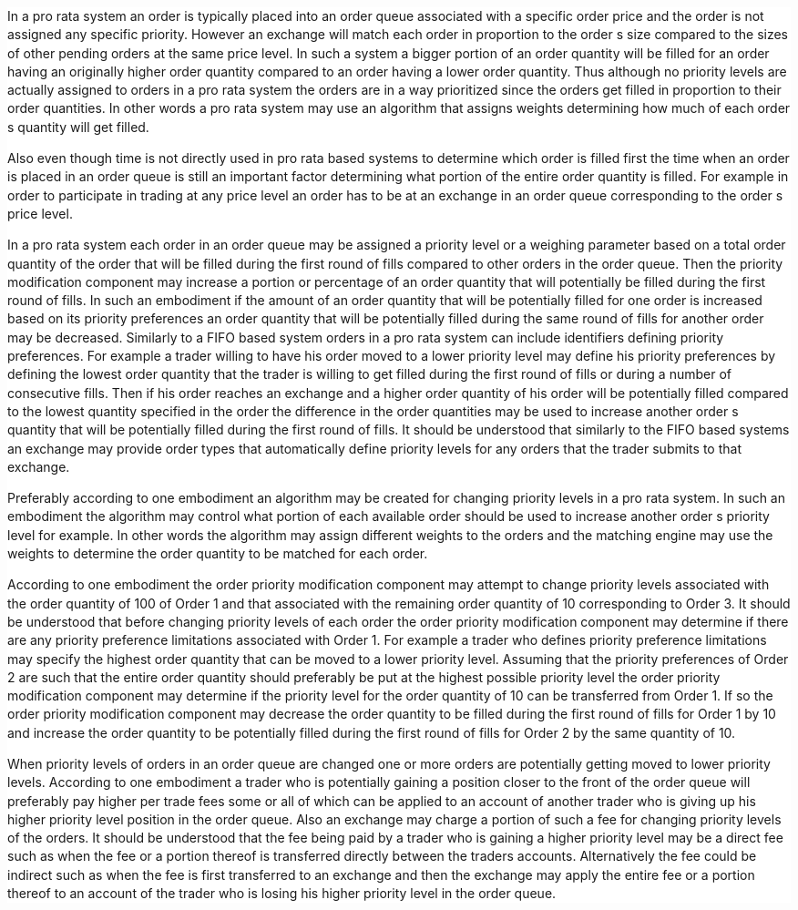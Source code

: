 In a pro rata system an order is typically placed into an order queue associated with a specific order price and the order is not assigned any specific priority. However an exchange will match each order in proportion to the order s size compared to the sizes of other pending orders at the same price level. In such a system a bigger portion of an order quantity will be filled for an order having an originally higher order quantity compared to an order having a lower order quantity. Thus although no priority levels are actually assigned to orders in a pro rata system the orders are in a way prioritized since the orders get filled in proportion to their order quantities. In other words a pro rata system may use an algorithm that assigns weights determining how much of each order s quantity will get filled.

Also even though time is not directly used in pro rata based systems to determine which order is filled first the time when an order is placed in an order queue is still an important factor determining what portion of the entire order quantity is filled. For example in order to participate in trading at any price level an order has to be at an exchange in an order queue corresponding to the order s price level.

In a pro rata system each order in an order queue may be assigned a priority level or a weighing parameter based on a total order quantity of the order that will be filled during the first round of fills compared to other orders in the order queue. Then the priority modification component may increase a portion or percentage of an order quantity that will potentially be filled during the first round of fills. In such an embodiment if the amount of an order quantity that will be potentially filled for one order is increased based on its priority preferences an order quantity that will be potentially filled during the same round of fills for another order may be decreased. Similarly to a FIFO based system orders in a pro rata system can include identifiers defining priority preferences. For example a trader willing to have his order moved to a lower priority level may define his priority preferences by defining the lowest order quantity that the trader is willing to get filled during the first round of fills or during a number of consecutive fills. Then if his order reaches an exchange and a higher order quantity of his order will be potentially filled compared to the lowest quantity specified in the order the difference in the order quantities may be used to increase another order s quantity that will be potentially filled during the first round of fills. It should be understood that similarly to the FIFO based systems an exchange may provide order types that automatically define priority levels for any orders that the trader submits to that exchange.

Preferably according to one embodiment an algorithm may be created for changing priority levels in a pro rata system. In such an embodiment the algorithm may control what portion of each available order should be used to increase another order s priority level for example. In other words the algorithm may assign different weights to the orders and the matching engine may use the weights to determine the order quantity to be matched for each order.

According to one embodiment the order priority modification component may attempt to change priority levels associated with the order quantity of 100 of Order 1 and that associated with the remaining order quantity of 10 corresponding to Order 3. It should be understood that before changing priority levels of each order the order priority modification component may determine if there are any priority preference limitations associated with Order 1. For example a trader who defines priority preference limitations may specify the highest order quantity that can be moved to a lower priority level. Assuming that the priority preferences of Order 2 are such that the entire order quantity should preferably be put at the highest possible priority level the order priority modification component may determine if the priority level for the order quantity of 10 can be transferred from Order 1. If so the order priority modification component may decrease the order quantity to be filled during the first round of fills for Order 1 by 10 and increase the order quantity to be potentially filled during the first round of fills for Order 2 by the same quantity of 10.

When priority levels of orders in an order queue are changed one or more orders are potentially getting moved to lower priority levels. According to one embodiment a trader who is potentially gaining a position closer to the front of the order queue will preferably pay higher per trade fees some or all of which can be applied to an account of another trader who is giving up his higher priority level position in the order queue. Also an exchange may charge a portion of such a fee for changing priority levels of the orders. It should be understood that the fee being paid by a trader who is gaining a higher priority level may be a direct fee such as when the fee or a portion thereof is transferred directly between the traders accounts. Alternatively the fee could be indirect such as when the fee is first transferred to an exchange and then the exchange may apply the entire fee or a portion thereof to an account of the trader who is losing his higher priority level in the order queue.
